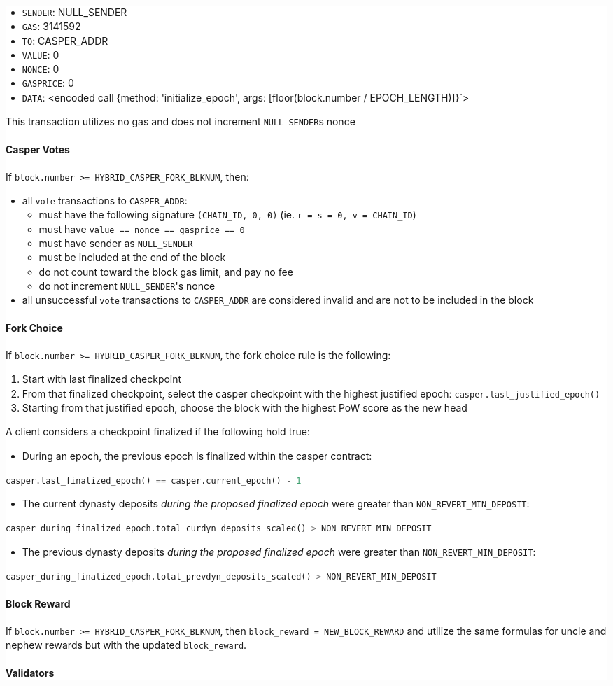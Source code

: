* `SENDER`: NULL_SENDER
* `GAS`: 3141592
* `TO`: CASPER_ADDR
* `VALUE`: 0
* `NONCE`: 0
* `GASPRICE`: 0
* `DATA`: <encoded call {method: 'initialize_epoch', args: [floor(block.number / EPOCH_LENGTH)]}`>

This transaction utilizes no gas and does not increment `NULL_SENDER`s nonce

#### Casper Votes

If `block.number >= HYBRID_CASPER_FORK_BLKNUM`, then:

* all `vote` transactions to `CASPER_ADDR`:
  * must have the following signature `(CHAIN_ID, 0, 0)` (ie. `r = s = 0, v = CHAIN_ID`)
  * must have `value == nonce == gasprice == 0`
  * must have sender as `NULL_SENDER`
  * must be included at the end of the block
  * do not count toward the block gas limit, and pay no fee
  * do not increment `NULL_SENDER`'s nonce
* all unsuccessful `vote` transactions to `CASPER_ADDR` are considered invalid and are not to be included in the block

#### Fork Choice

If `block.number >= HYBRID_CASPER_FORK_BLKNUM`, the fork choice rule is the following:
1. Start with last finalized checkpoint
2. From that finalized checkpoint, select the casper checkpoint with the highest justified epoch: `casper.last_justified_epoch()`
3. Starting from that justified epoch, choose the block with the highest PoW score as the new head

A client considers a checkpoint finalized if the following hold true:

* During an epoch, the previous epoch is finalized within the casper contract:
```python
casper.last_finalized_epoch() == casper.current_epoch() - 1
```
* The current dynasty deposits _during the proposed finalized epoch_ were greater than `NON_REVERT_MIN_DEPOSIT`:
```python
casper_during_finalized_epoch.total_curdyn_deposits_scaled() > NON_REVERT_MIN_DEPOSIT
```
* The previous dynasty deposits _during the proposed finalized epoch_ were greater than `NON_REVERT_MIN_DEPOSIT`:
```python
casper_during_finalized_epoch.total_prevdyn_deposits_scaled() > NON_REVERT_MIN_DEPOSIT
```

#### Block Reward

If `block.number >= HYBRID_CASPER_FORK_BLKNUM`, then `block_reward = NEW_BLOCK_REWARD` and utilize the same formulas for uncle and nephew rewards but with the updated `block_reward`.

#### Validators
